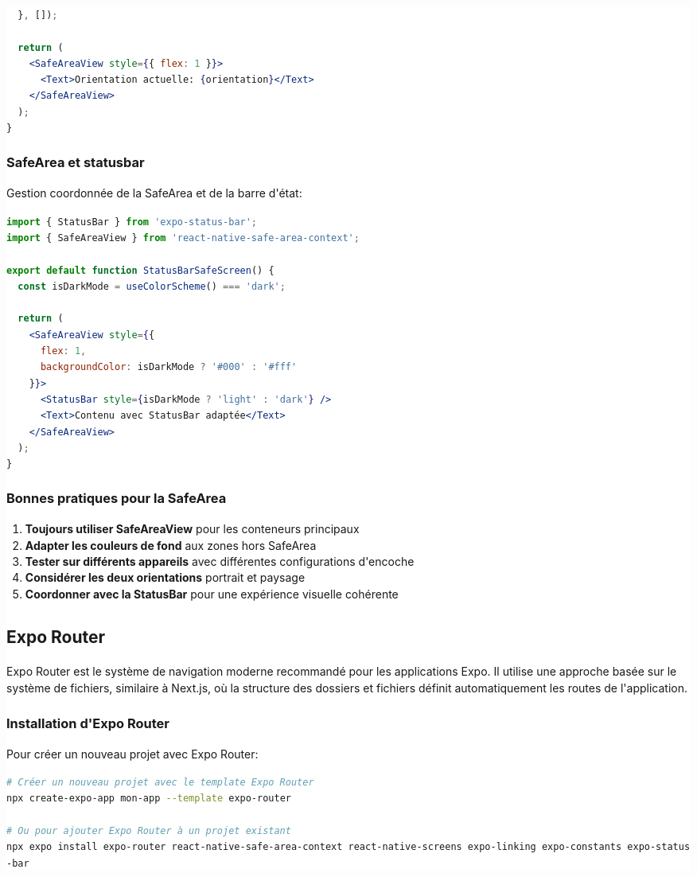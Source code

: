 ```jsx
  }, []);
  
  return (
    <SafeAreaView style={{ flex: 1 }}>
      <Text>Orientation actuelle: {orientation}</Text>
    </SafeAreaView>
  );
}
```

### SafeArea et statusbar

Gestion coordonnée de la SafeArea et de la barre d'état:

```jsx
import { StatusBar } from 'expo-status-bar';
import { SafeAreaView } from 'react-native-safe-area-context';

export default function StatusBarSafeScreen() {
  const isDarkMode = useColorScheme() === 'dark';
  
  return (
    <SafeAreaView style={{ 
      flex: 1, 
      backgroundColor: isDarkMode ? '#000' : '#fff'
    }}>
      <StatusBar style={isDarkMode ? 'light' : 'dark'} />
      <Text>Contenu avec StatusBar adaptée</Text>
    </SafeAreaView>
  );
}
```

### Bonnes pratiques pour la SafeArea

1. **Toujours utiliser SafeAreaView** pour les conteneurs principaux
2. **Adapter les couleurs de fond** aux zones hors SafeArea
3. **Tester sur différents appareils** avec différentes configurations d'encoche
4. **Considérer les deux orientations** portrait et paysage
5. **Coordonner avec la StatusBar** pour une expérience visuelle cohérente

## Expo Router

Expo Router est le système de navigation moderne recommandé pour les applications Expo. Il utilise une approche basée sur le système de fichiers, similaire à Next.js, où la structure des dossiers et fichiers définit automatiquement les routes de l'application.

### Installation d'Expo Router

Pour créer un nouveau projet avec Expo Router:

```bash
# Créer un nouveau projet avec le template Expo Router
npx create-expo-app mon-app --template expo-router

# Ou pour ajouter Expo Router à un projet existant
npx expo install expo-router react-native-safe-area-context react-native-screens expo-linking expo-constants expo-status-bar
```
